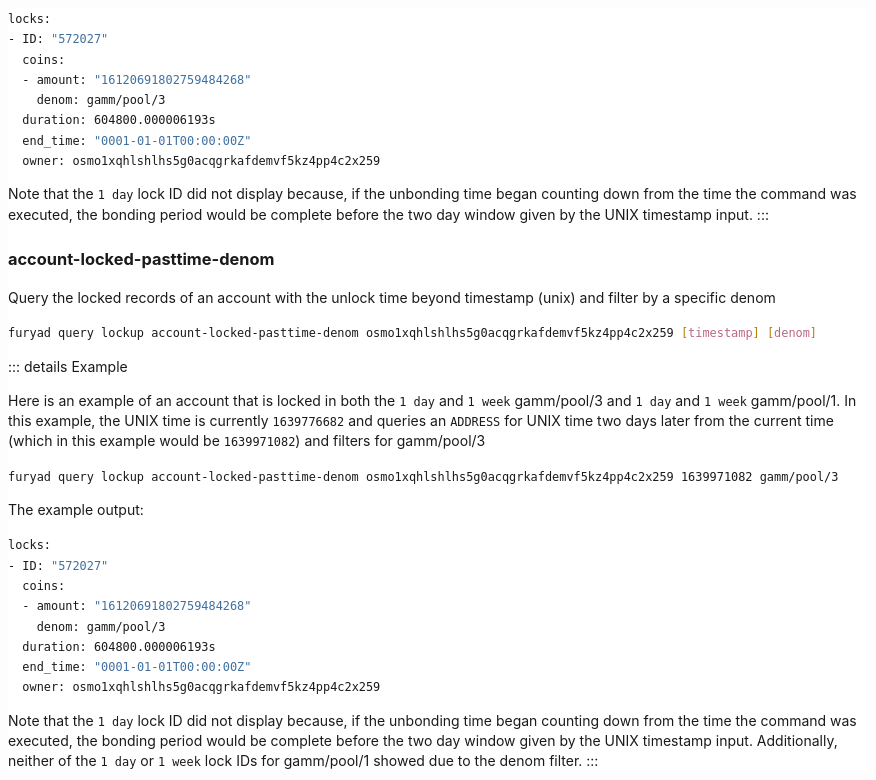```bash
locks:
- ID: "572027"
  coins:
  - amount: "16120691802759484268"
    denom: gamm/pool/3
  duration: 604800.000006193s
  end_time: "0001-01-01T00:00:00Z"
  owner: osmo1xqhlshlhs5g0acqgrkafdemvf5kz4pp4c2x259
```

Note that the `1 day` lock ID did not display because, if the unbonding time began counting down from the time the command was executed, the bonding period would be complete before the two day window given by the UNIX timestamp input.
:::


### account-locked-pasttime-denom

Query the locked records of an account with the unlock time beyond timestamp (unix) and filter by a specific denom

```bash
furyad query lockup account-locked-pasttime-denom osmo1xqhlshlhs5g0acqgrkafdemvf5kz4pp4c2x259 [timestamp] [denom]
```

::: details Example

Here is an example of an account that is locked in both the `1 day` and `1 week` gamm/pool/3 and `1 day` and `1 week` gamm/pool/1. In this example, the UNIX time is currently `1639776682` and queries an `ADDRESS` for UNIX time two days later from the current time (which in this example would be `1639971082`) and filters for gamm/pool/3

```bash
furyad query lockup account-locked-pasttime-denom osmo1xqhlshlhs5g0acqgrkafdemvf5kz4pp4c2x259 1639971082 gamm/pool/3
```

The example output:

```bash
locks:
- ID: "572027"
  coins:
  - amount: "16120691802759484268"
    denom: gamm/pool/3
  duration: 604800.000006193s
  end_time: "0001-01-01T00:00:00Z"
  owner: osmo1xqhlshlhs5g0acqgrkafdemvf5kz4pp4c2x259
```

Note that the `1 day` lock ID did not display because, if the unbonding time began counting down from the time the command was executed, the bonding period would be complete before the two day window given by the UNIX timestamp input. Additionally, neither of the `1 day` or `1 week` lock IDs for gamm/pool/1 showed due to the denom filter.
:::
